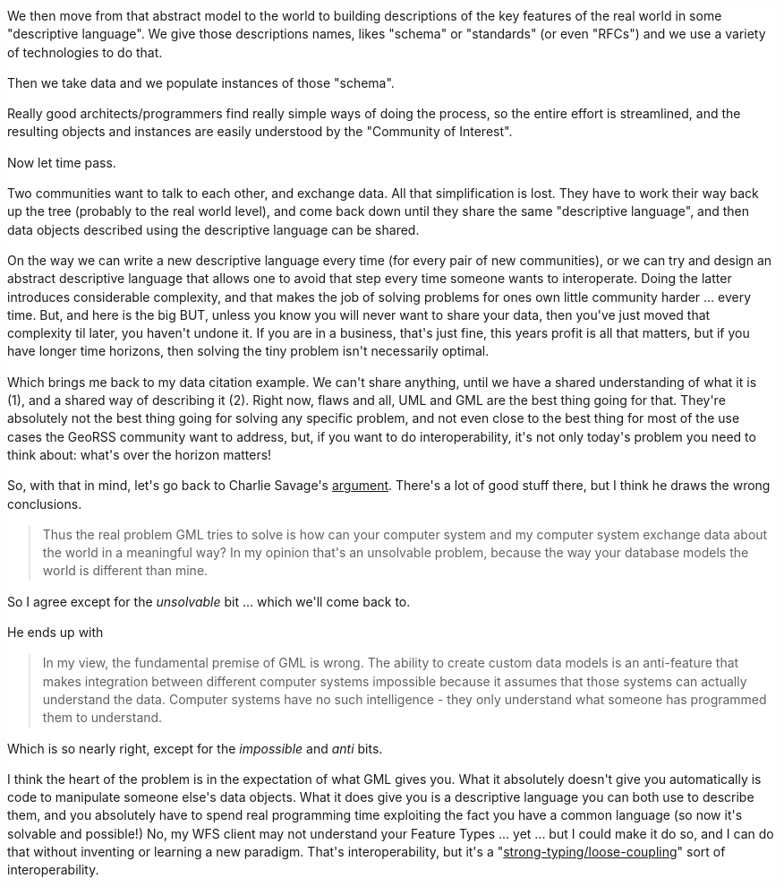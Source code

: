 We then move from that abstract model to the world to building descriptions of the key features of the real world in some "descriptive language". We give those descriptions names, likes "schema" or "standards" (or even "RFCs") and we use a variety of technologies to do that.

Then we take data and we populate instances of those "schema". 

Really good architects/programmers find really simple ways of doing the process, so the entire effort is streamlined, and the resulting objects and instances are easily understood by the "Community of Interest".

Now let time pass.

Two communities want to talk to each other, and exchange data. All that simplification is lost. They have to work their way back up the tree (probably to the real world level), and come back down until they share the same "descriptive language", and then data objects described using the descriptive language can be shared.

On the way we can write a new descriptive language every time (for every pair of new communities), or we can try and design an abstract descriptive language that allows one to avoid that step every time someone wants to interoperate. Doing the latter introduces considerable complexity, and that makes the job of solving problems for ones own little community harder ... every time. But, and here is the big BUT, unless you know you will never want to share your data, then you've just moved that complexity til later, you haven't undone it. If you are in a business, that's just fine, this years profit is all that matters, but if you have longer time horizons, then solving the tiny problem isn't necessarily optimal.

Which brings me back to my data citation example. We can't share anything, until we have a shared understanding of what it is (1), and a shared way of describing it (2). Right now, flaws and all, UML and GML are the best thing going for that. They're absolutely not the best thing going for solving any specific problem, and not even close to the best thing for most of the use cases the GeoRSS community want to address, but, if you want to do  interoperability, it's not only today's problem you need to think about: what's over the horizon matters!

So, with that in mind, let's go back to Charlie Savage's [argument](http://cfis.savagexi.com/articles/2007/05/01/lost-in-abstraction-what-went-wrong-with-gml). There's a lot of good stuff there, but I think he draws the wrong conclusions.
<blockquote>Thus the real problem GML tries to solve is how can your computer system and my computer system exchange data about the world in a meaningful way? In my opinion that's an unsolvable problem, because the way your database models the world is different than mine.
</blockquote>

So I agree except for the *unsolvable* bit ... which we'll come back to.

He ends up with
<blockquote>In my view, the fundamental premise of GML is wrong. The ability to create custom data models is an anti-feature that makes integration between different computer systems impossible because it assumes that those systems can actually understand the data. Computer systems have no such intelligence - they only understand what someone has programmed them to understand.
</blockquote>

Which is so nearly right, except for the *impossible* and *anti* bits.

I think the heart of the problem is in the expectation of what GML gives you. What it absolutely doesn't give you automatically is code to manipulate someone else's data objects. What it does give you is a descriptive language you can both use to describe them, and you absolutely have to spend real programming time exploiting the fact you have a common language (so now it's solvable and possible!) No, my WFS client may not understand your Feature Types ... yet ... but I could make it do so, and I can do that without inventing or learning a new paradigm. That's interoperability, but it's a "[strong-typing/loose-coupling](e/blog/2006/12/01/no_silver_bullet_exists)" sort of interoperability.
